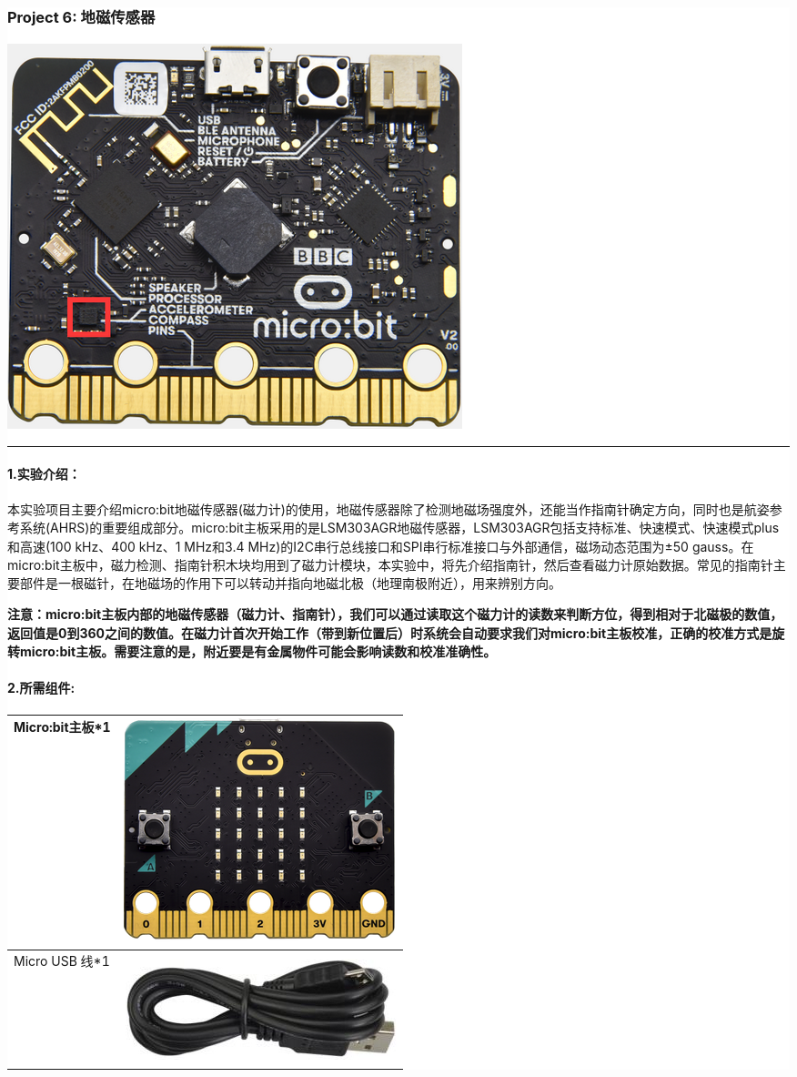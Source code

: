 ### Project 6: 地磁传感器

![img](./media/k48.png)

------



#### 1.实验介绍：

本实验项目主要介绍micro:bit地磁传感器(磁力计)的使用，地磁传感器除了检测地磁场强度外，还能当作指南针确定方向，同时也是航姿参考系统(AHRS)的重要组成部分。micro:bit主板采用的是LSM303AGR地磁传感器，LSM303AGR包括支持标准、快速模式、快速模式plus和高速(100 kHz、400 kHz、1 MHz和3.4 MHz)的I2C串行总线接口和SPI串行标准接口与外部通信，磁场动态范围为±50 gauss。在micro:bit主板中，磁力检测、指南针积木块均用到了磁力计模块，本实验中，将先介绍指南针，然后查看磁力计原始数据。常见的指南针主要部件是一根磁针，在地磁场的作用下可以转动并指向地磁北极（地理南极附近），用来辨别方向。

**注意：micro:bit主板内部的地磁传感器（磁力计、指南针），我们可以通过读取这个磁力计的读数来判断方位，得到相对于北磁极的数值，返回值是0到360之间的数值。在磁力计首次开始工作（带到新位置后）时系统会自动要求我们对micro:bit主板校准，正确的校准方式是旋转micro:bit主板。需要注意的是，附近要是有金属物件可能会影响读数和校准准确性。**

#### 2.所需组件:

| Micro:bit主板*1 | ![img](./media/z1.png) |
| --------------- | ---------------------- |
| Micro USB 线*1  | ![img](./media/z2.png) |
